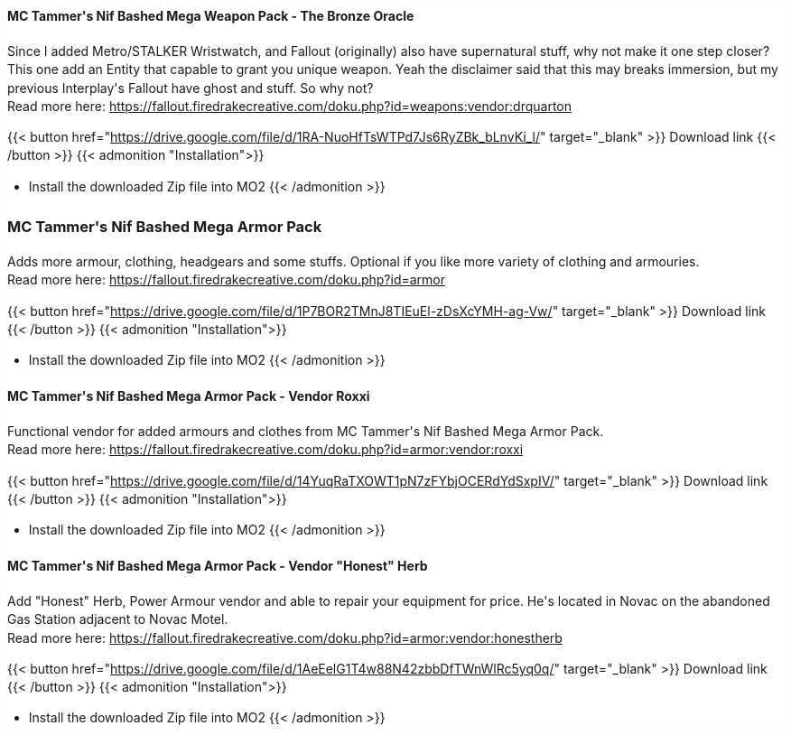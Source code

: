 #### MC Tammer's Nif Bashed Mega Weapon Pack - The Bronze Oracle
Since I added Metro/STALKER Wristwatch, and Fallout (originally) also have supernatural stuff, why not make it one step closer? This one add an Entity that capable to grant you unique weapon. Yeah the disclaimer said that this may breaks immersion, but my previous Interplay's Fallout have ghost and stuff. So why not?<br>
Read more here: https://fallout.firedrakecreative.com/doku.php?id=weapons:vendor:drquarton<br>

{{< button href="https://drive.google.com/file/d/1RA-NuoHfTsWTPd7Js6RyZBk_bLnvKi_l/" target="_blank" >}}
Download link
{{< /button >}}
{{< admonition "Installation">}}
+ Install the downloaded Zip file into MO2
{{< /admonition >}}

### MC Tammer's Nif Bashed Mega Armor Pack
Adds more armour, clothing, headgears and some stuffs. Optional if you like more variety of clothing and armouries.<br>
Read more here: https://fallout.firedrakecreative.com/doku.php?id=armor<br>

{{< button href="https://drive.google.com/file/d/1P7BOR2TMnJ8TIEuEl-zDsXcYMH-ag-Vw/" target="_blank" >}}
Download link
{{< /button >}}
{{< admonition "Installation">}}
+ Install the downloaded Zip file into MO2
{{< /admonition >}}

#### MC Tammer's Nif Bashed Mega Armor Pack - Vendor Roxxi
Functional vendor for added armours and clothes from MC Tammer's Nif Bashed Mega Armor Pack.<br>
Read more here: https://fallout.firedrakecreative.com/doku.php?id=armor:vendor:roxxi<br>

{{< button href="https://drive.google.com/file/d/14YuqRaTXOWT1pN7zFYbjOCERdYdSxpIV/" target="_blank" >}}
Download link
{{< /button >}}
{{< admonition "Installation">}}
+ Install the downloaded Zip file into MO2
{{< /admonition >}}


#### MC Tammer's Nif Bashed Mega Armor Pack - Vendor "Honest" Herb
Add "Honest" Herb, Power Armour vendor and able to repair your equipment for price. He's located in Novac on the abandoned Gas Station adjacent to Novac Motel.<br>
Read more here: https://fallout.firedrakecreative.com/doku.php?id=armor:vendor:honestherb<br>

{{< button href="https://drive.google.com/file/d/1AeEelG1T4w88N42zbbDfTWnWlRc5yq0q/" target="_blank" >}}
Download link
{{< /button >}}
{{< admonition "Installation">}}
+ Install the downloaded Zip file into MO2
{{< /admonition >}}
